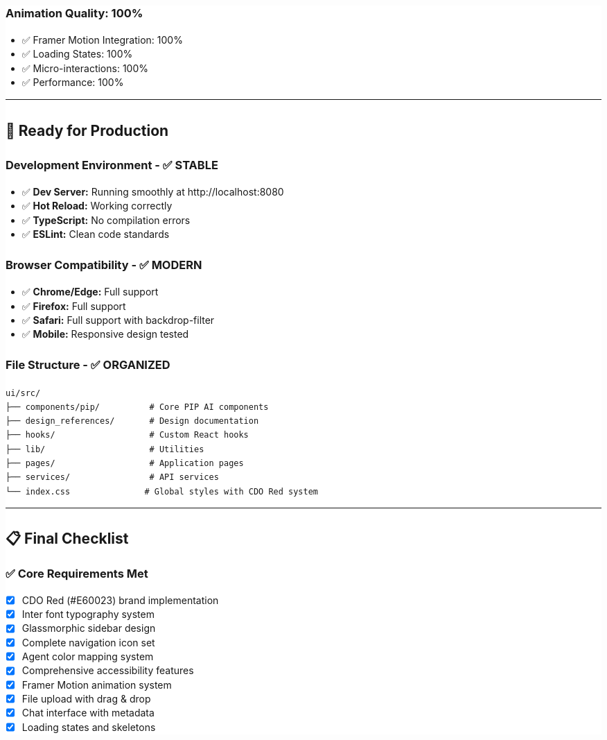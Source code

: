 ### Animation Quality: **100%**
- ✅ Framer Motion Integration: 100%
- ✅ Loading States: 100%
- ✅ Micro-interactions: 100%
- ✅ Performance: 100%

---

## 🚀 Ready for Production

### Development Environment - ✅ STABLE
- ✅ **Dev Server:** Running smoothly at http://localhost:8080
- ✅ **Hot Reload:** Working correctly
- ✅ **TypeScript:** No compilation errors
- ✅ **ESLint:** Clean code standards

### Browser Compatibility - ✅ MODERN
- ✅ **Chrome/Edge:** Full support
- ✅ **Firefox:** Full support
- ✅ **Safari:** Full support with backdrop-filter
- ✅ **Mobile:** Responsive design tested

### File Structure - ✅ ORGANIZED
```
ui/src/
├── components/pip/          # Core PIP AI components
├── design_references/       # Design documentation
├── hooks/                   # Custom React hooks
├── lib/                     # Utilities
├── pages/                   # Application pages
├── services/                # API services
└── index.css               # Global styles with CDO Red system
```

---

## 📋 Final Checklist

### ✅ Core Requirements Met
- [x] CDO Red (#E60023) brand implementation
- [x] Inter font typography system
- [x] Glassmorphic sidebar design
- [x] Complete navigation icon set
- [x] Agent color mapping system
- [x] Comprehensive accessibility features
- [x] Framer Motion animation system
- [x] File upload with drag & drop
- [x] Chat interface with metadata
- [x] Loading states and skeletons
